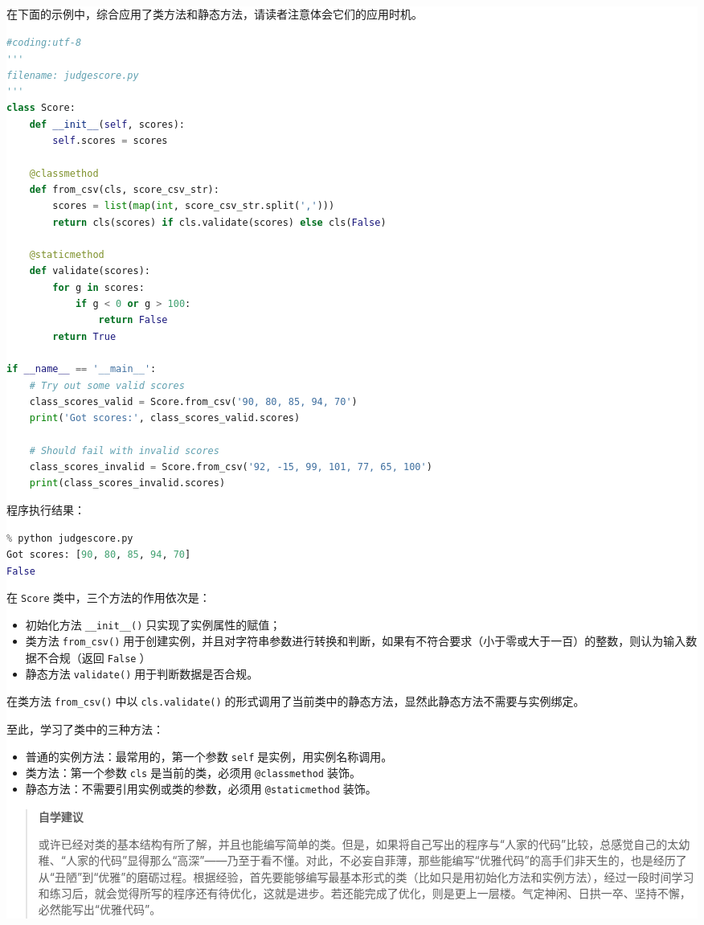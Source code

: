 在下面的示例中，综合应用了类方法和静态方法，请读者注意体会它们的应用时机。

```python
#coding:utf-8
'''
filename: judgescore.py
'''
class Score:
    def __init__(self, scores):
        self.scores = scores

    @classmethod
    def from_csv(cls, score_csv_str):
        scores = list(map(int, score_csv_str.split(',')))
        return cls(scores) if cls.validate(scores) else cls(False)

    @staticmethod
    def validate(scores):
        for g in scores:
            if g < 0 or g > 100:
                return False
        return True

if __name__ == '__main__':
    # Try out some valid scores
    class_scores_valid = Score.from_csv('90, 80, 85, 94, 70')
    print('Got scores:', class_scores_valid.scores)

    # Should fail with invalid scores
    class_scores_invalid = Score.from_csv('92, -15, 99, 101, 77, 65, 100')
    print(class_scores_invalid.scores)
```

程序执行结果：

```python
% python judgescore.py
Got scores: [90, 80, 85, 94, 70]
False
```

在 `Score` 类中，三个方法的作用依次是：

- 初始化方法 `__init__()` 只实现了实例属性的赋值；
- 类方法 `from_csv()` 用于创建实例，并且对字符串参数进行转换和判断，如果有不符合要求（小于零或大于一百）的整数，则认为输入数据不合规（返回 `False` ）
- 静态方法 `validate()` 用于判断数据是否合规。

在类方法 `from_csv()` 中以 `cls.validate()` 的形式调用了当前类中的静态方法，显然此静态方法不需要与实例绑定。

至此，学习了类中的三种方法：

- 普通的实例方法：最常用的，第一个参数 `self` 是实例，用实例名称调用。
- 类方法：第一个参数 `cls` 是当前的类，必须用 `@classmethod` 装饰。
- 静态方法：不需要引用实例或类的参数，必须用 `@staticmethod` 装饰。

> **自学建议**
>
> 或许已经对类的基本结构有所了解，并且也能编写简单的类。但是，如果将自己写出的程序与“人家的代码”比较，总感觉自己的太幼稚、“人家的代码”显得那么“高深”——乃至于看不懂。对此，不必妄自菲薄，那些能编写“优雅代码”的高手们非天生的，也是经历了从“丑陋”到“优雅”的磨砺过程。根据经验，首先要能够编写最基本形式的类（比如只是用初始化方法和实例方法），经过一段时间学习和练习后，就会觉得所写的程序还有待优化，这就是进步。若还能完成了优化，则是更上一层楼。气定神闲、日拱一卒、坚持不懈，必然能写出“优雅代码”。
